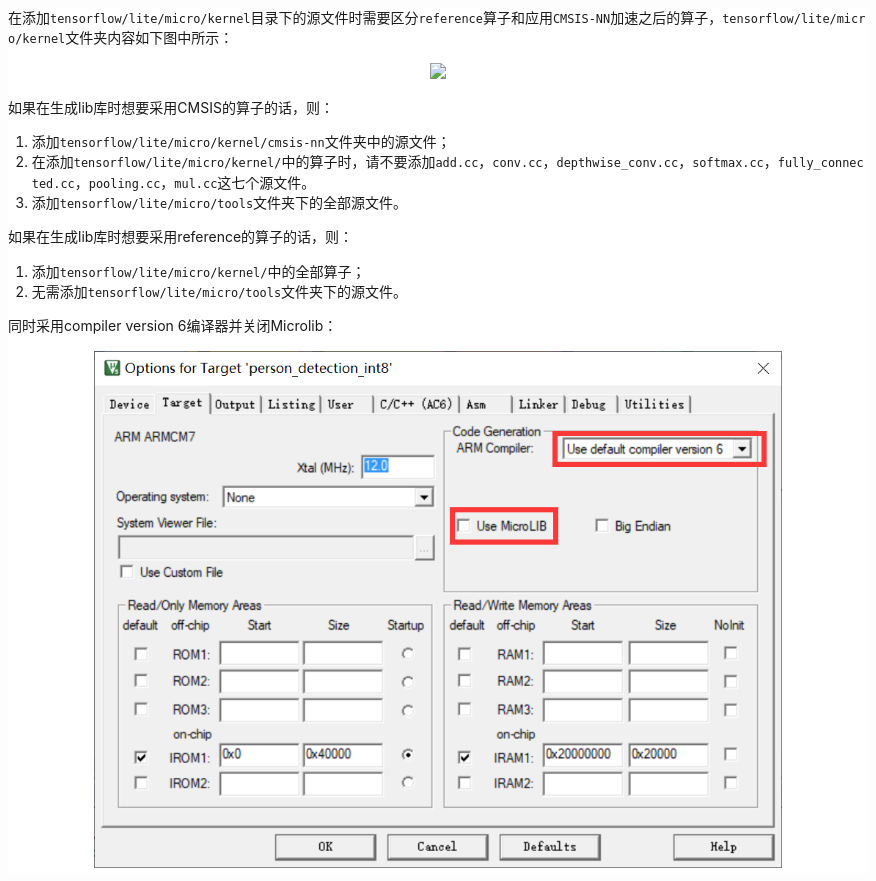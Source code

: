 在添加`tensorflow/lite/micro/kernel`目录下的源文件时需要区分`reference`算子和应用`CMSIS-NN`加速之后的算子，`tensorflow/lite/micro/kernel`文件夹内容如下图中所示：

<div align=center>
<img src="image/cmsis和reference.png" width=80% />
</div>

如果在生成lib库时想要采用CMSIS的算子的话，则：

1. 添加`tensorflow/lite/micro/kernel/cmsis-nn`文件夹中的源文件；
2. 在添加`tensorflow/lite/micro/kernel/`中的算子时，请不要添加`add.cc`，`conv.cc`，`depthwise_conv.cc`，`softmax.cc`，`fully_connected.cc`，`pooling.cc`，`mul.cc`这七个源文件。
3. 添加`tensorflow/lite/micro/tools`文件夹下的全部源文件。

如果在生成lib库时想要采用reference的算子的话，则：

1. 添加`tensorflow/lite/micro/kernel/`中的全部算子；
2. 无需添加`tensorflow/lite/micro/tools`文件夹下的源文件。

同时采用compiler version 6编译器并关闭Microlib：

<div align=center>
<img src="image/编译器配置.png" width=80% />
</div>
